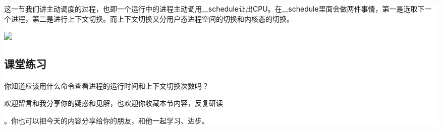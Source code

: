 这一节我们讲主动调度的过程，也即一个运行中的进程主动调用\_\_schedule让出CPU。在\_\_schedule里面会做两件事情，第一是选取下一个进程，第二是进行上下文切换。而上下文切换又分用户态进程空间的切换和内核态的切换。

![](<https://static001.geekbang.org/resource/image/9f/64/9f4433e82c78ed5cd4399b4b116a9064.png>)

## 课堂练习

你知道应该用什么命令查看进程的运行时间和上下文切换次数吗？

欢迎留言和我分享你的疑惑和见解，也欢迎你收藏本节内容，<span class="orange">反复研读</span>

。你也可以把今天的内容分享给你的朋友，和他一起学习、进步。



